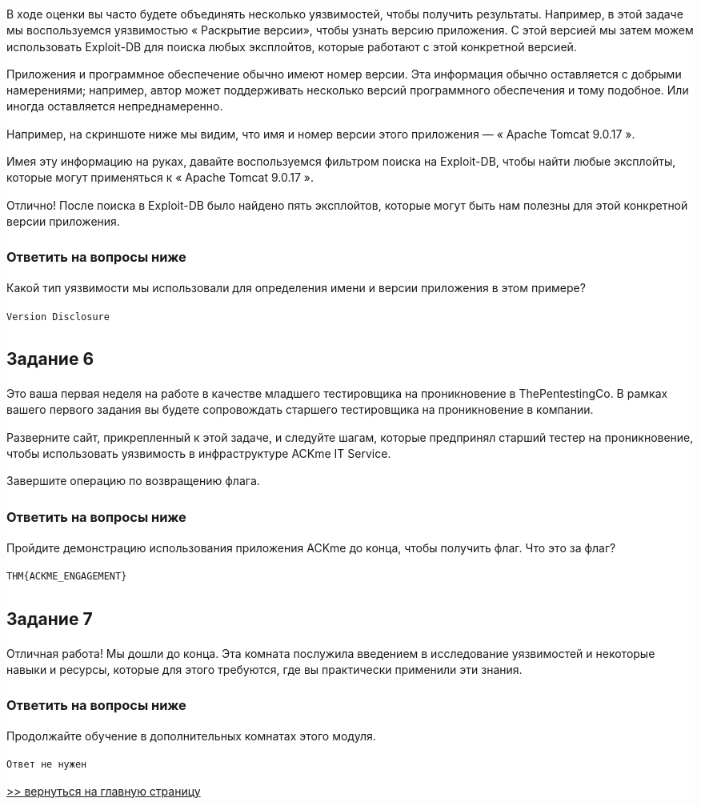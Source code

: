 В ходе оценки вы часто будете объединять несколько уязвимостей, чтобы получить результаты. Например, в этой задаче 
мы воспользуемся уязвимостью « Раскрытие версии», чтобы узнать версию приложения. С этой версией мы затем можем 
использовать Exploit-DB для поиска любых эксплойтов, которые работают с этой конкретной версией.   

Приложения и программное обеспечение обычно имеют номер версии. Эта информация обычно оставляется с добрыми 
намерениями; например, автор может поддерживать несколько версий программного обеспечения и тому подобное. Или 
иногда оставляется непреднамеренно.  

Например, на скриншоте ниже мы видим, что имя и номер версии этого приложения — « Apache Tomcat 9.0.17 ».



Имея эту информацию на руках, давайте воспользуемся фильтром поиска на Exploit-DB, чтобы найти любые эксплойты, 
которые могут применяться к « Apache Tomcat 9.0.17 ». 



Отлично! После поиска в Exploit-DB было найдено пять эксплойтов, которые могут быть нам полезны для этой конкретной 
версии приложения.  

### Ответить на вопросы ниже
Какой тип уязвимости мы использовали для определения имени и версии приложения в этом примере?
```commandline
Version Disclosure
```
## Задание 6
Это ваша первая неделя на работе в качестве младшего тестировщика на проникновение в ThePentestingCo. В рамках 
вашего первого задания вы будете сопровождать старшего тестировщика на проникновение в компании. 

Разверните сайт, прикрепленный к этой задаче, и следуйте шагам, которые предпринял старший тестер на проникновение, 
чтобы использовать уязвимость в инфраструктуре ACKme IT Service. 

Завершите операцию по возвращению флага.
### Ответить на вопросы ниже
Пройдите демонстрацию использования приложения ACKme до конца, чтобы получить флаг. Что это за флаг?

```commandline
THM{ACKME_ENGAGEMENT}
```

## Задание 7
Отличная работа! Мы дошли до конца. Эта комната послужила введением в исследование уязвимостей и некоторые навыки и 
ресурсы, которые для этого требуются, где вы практически применили эти знания. 

### Ответить на вопросы ниже
Продолжайте обучение в дополнительных комнатах этого модуля.
```commandline
Ответ не нужен
```
[>> вернуться на главную страницу](https://github.com/BEPb/tryhackme/blob/master/README.md)